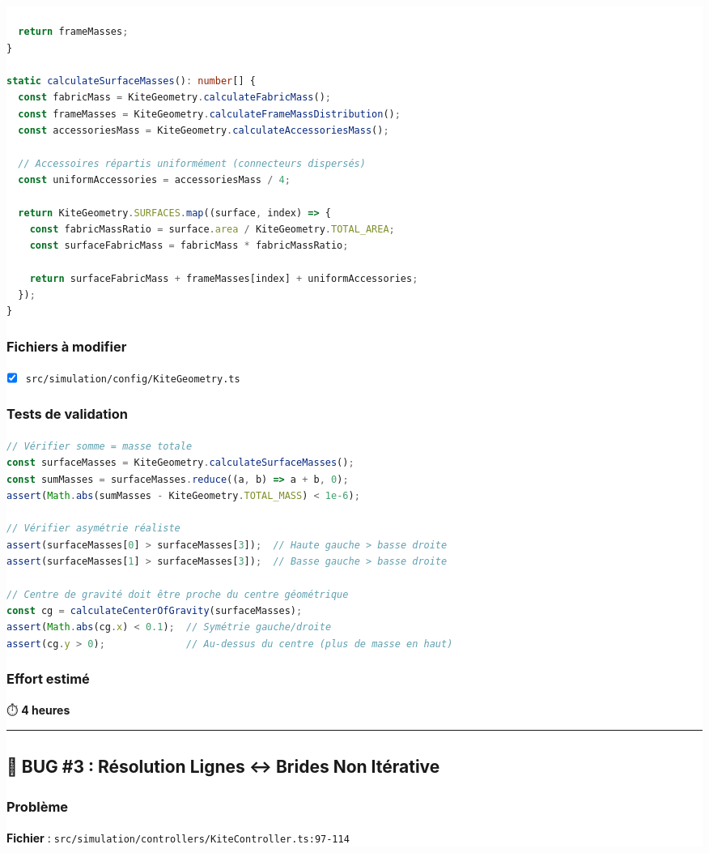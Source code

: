 ```typescript
  
  return frameMasses;
}

static calculateSurfaceMasses(): number[] {
  const fabricMass = KiteGeometry.calculateFabricMass();
  const frameMasses = KiteGeometry.calculateFrameMassDistribution();
  const accessoriesMass = KiteGeometry.calculateAccessoriesMass();
  
  // Accessoires répartis uniformément (connecteurs dispersés)
  const uniformAccessories = accessoriesMass / 4;
  
  return KiteGeometry.SURFACES.map((surface, index) => {
    const fabricMassRatio = surface.area / KiteGeometry.TOTAL_AREA;
    const surfaceFabricMass = fabricMass * fabricMassRatio;
    
    return surfaceFabricMass + frameMasses[index] + uniformAccessories;
  });
}
```

### Fichiers à modifier
- [x] `src/simulation/config/KiteGeometry.ts`

### Tests de validation
```typescript
// Vérifier somme = masse totale
const surfaceMasses = KiteGeometry.calculateSurfaceMasses();
const sumMasses = surfaceMasses.reduce((a, b) => a + b, 0);
assert(Math.abs(sumMasses - KiteGeometry.TOTAL_MASS) < 1e-6);

// Vérifier asymétrie réaliste
assert(surfaceMasses[0] > surfaceMasses[3]);  // Haute gauche > basse droite
assert(surfaceMasses[1] > surfaceMasses[3]);  // Basse gauche > basse droite

// Centre de gravité doit être proche du centre géométrique
const cg = calculateCenterOfGravity(surfaceMasses);
assert(Math.abs(cg.x) < 0.1);  // Symétrie gauche/droite
assert(cg.y > 0);              // Au-dessus du centre (plus de masse en haut)
```

### Effort estimé
⏱️ **4 heures**

---

## 🎯 BUG #3 : Résolution Lignes ↔ Brides Non Itérative

### Problème
**Fichier** : `src/simulation/controllers/KiteController.ts:97-114`
